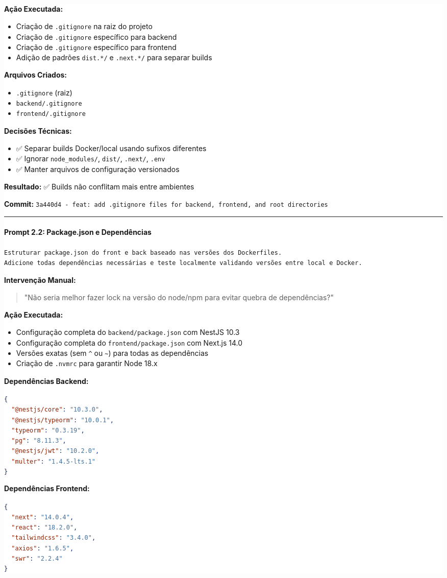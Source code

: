 **Ação Executada:**

- Criação de `.gitignore` na raiz do projeto
- Criação de `.gitignore` específico para backend
- Criação de `.gitignore` específico para frontend
- Adição de padrões `dist.*/` e `.next.*/` para separar builds

**Arquivos Criados:**

- `.gitignore` (raiz)
- `backend/.gitignore`
- `frontend/.gitignore`

**Decisões Técnicas:**

- ✅ Separar builds Docker/local usando sufixos diferentes
- ✅ Ignorar `node_modules/`, `dist/`, `.next/`, `.env`
- ✅ Manter arquivos de configuração versionados

**Resultado:** ✅ Builds não conflitam mais entre ambientes

**Commit:** `3a440d4 - feat: add .gitignore files for backend, frontend, and root directories`

---

#### Prompt 2.2: Package.json e Dependências

```text
Estruturar package.json do front e back baseado nas versões dos Dockerfiles.
Adicione todas dependências necessárias e teste localmente validando versões entre local e Docker.
```

**Intervenção Manual:**
> "Não seria melhor fazer lock na versão do node/npm para evitar quebra de dependências?"

**Ação Executada:**

- Configuração completa do `backend/package.json` com NestJS 10.3
- Configuração completa do `frontend/package.json` com Next.js 14.0
- Versões exatas (sem `^` ou `~`) para todas as dependências
- Criação de `.nvmrc` para garantir Node 18.x

**Dependências Backend:**

```json
{
  "@nestjs/core": "10.3.0",
  "@nestjs/typeorm": "10.0.1",
  "typeorm": "0.3.19",
  "pg": "8.11.3",
  "@nestjs/jwt": "10.2.0",
  "multer": "1.4.5-lts.1"
}
```

**Dependências Frontend:**

```json
{
  "next": "14.0.4",
  "react": "18.2.0",
  "tailwindcss": "3.4.0",
  "axios": "1.6.5",
  "swr": "2.2.4"
}
```
